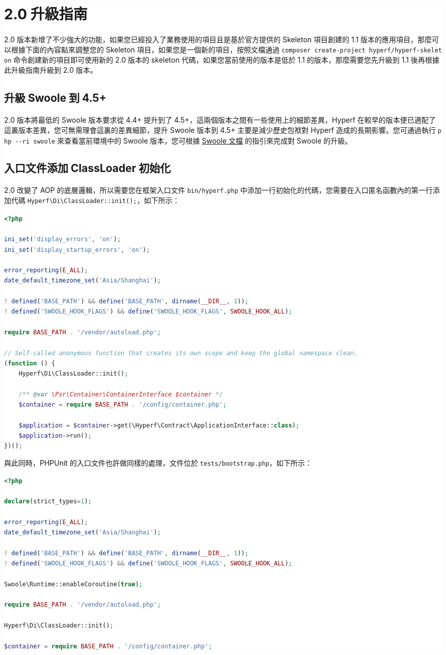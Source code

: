 # 2.0 升級指南

2.0 版本新增了不少強大的功能，如果您已經投入了業務使用的項目且是基於官方提供的 Skeleton 項目創建的 1.1 版本的應用項目，那麼可以根據下面的內容點來調整您的 Skeleton 項目，如果您是一個新的項目，按照文檔通過 `composer create-project hyperf/hyperf-skeleton` 命令創建新的項目即可使用新的 2.0 版本的 skeleton 代碼，如果您當前使用的版本是低於 1.1 的版本，那麼需要您先升級到 1.1 後再根據此升級指南升級到 2.0 版本。

## 升級 Swoole 到 4.5+

2.0 版本將最低的 Swoole 版本要求從 4.4+ 提升到了 4.5+，這兩個版本之間有一些使用上的細節差異，Hyperf 在較早的版本便已適配了這裏版本差異，您可無需理會這裏的差異細節，提升 Swoole 版本到 4.5+ 主要是減少歷史包袱對 Hyperf 造成的長期影響。您可通過執行 `php --ri swoole` 來查看當前環境中的 Swoole 版本，您可根據 [Swoole 文檔](https://wiki.swoole.com/#/environment) 的指引來完成對 Swoole 的升級。

## 入口文件添加 ClassLoader 初始化

2.0 改變了 AOP 的底層邏輯，所以需要您在框架入口文件 `bin/hyperf.php` 中添加一行初始化的代碼，您需要在入口匿名函數內的第一行添加代碼 `Hyperf\Di\ClassLoader::init();`，如下所示：

```php
<?php

ini_set('display_errors', 'on');
ini_set('display_startup_errors', 'on');

error_reporting(E_ALL);
date_default_timezone_set('Asia/Shanghai');

! defined('BASE_PATH') && define('BASE_PATH', dirname(__DIR__, 1));
! defined('SWOOLE_HOOK_FLAGS') && define('SWOOLE_HOOK_FLAGS', SWOOLE_HOOK_ALL);

require BASE_PATH . '/vendor/autoload.php';

// Self-called anonymous function that creates its own scope and keep the global namespace clean.
(function () {
    Hyperf\Di\ClassLoader::init();

    /** @var \Psr\Container\ContainerInterface $container */
    $container = require BASE_PATH . '/config/container.php';

    $application = $container->get(\Hyperf\Contract\ApplicationInterface::class);
    $application->run();
})();

```

與此同時，PHPUnit 的入口文件也許做同樣的處理，文件位於 `tests/bootstrap.php`，如下所示：

```php
<?php

declare(strict_types=1);

error_reporting(E_ALL);
date_default_timezone_set('Asia/Shanghai');

! defined('BASE_PATH') && define('BASE_PATH', dirname(__DIR__, 1));
! defined('SWOOLE_HOOK_FLAGS') && define('SWOOLE_HOOK_FLAGS', SWOOLE_HOOK_ALL);

Swoole\Runtime::enableCoroutine(true);

require BASE_PATH . '/vendor/autoload.php';

Hyperf\Di\ClassLoader::init();

$container = require BASE_PATH . '/config/container.php';
```